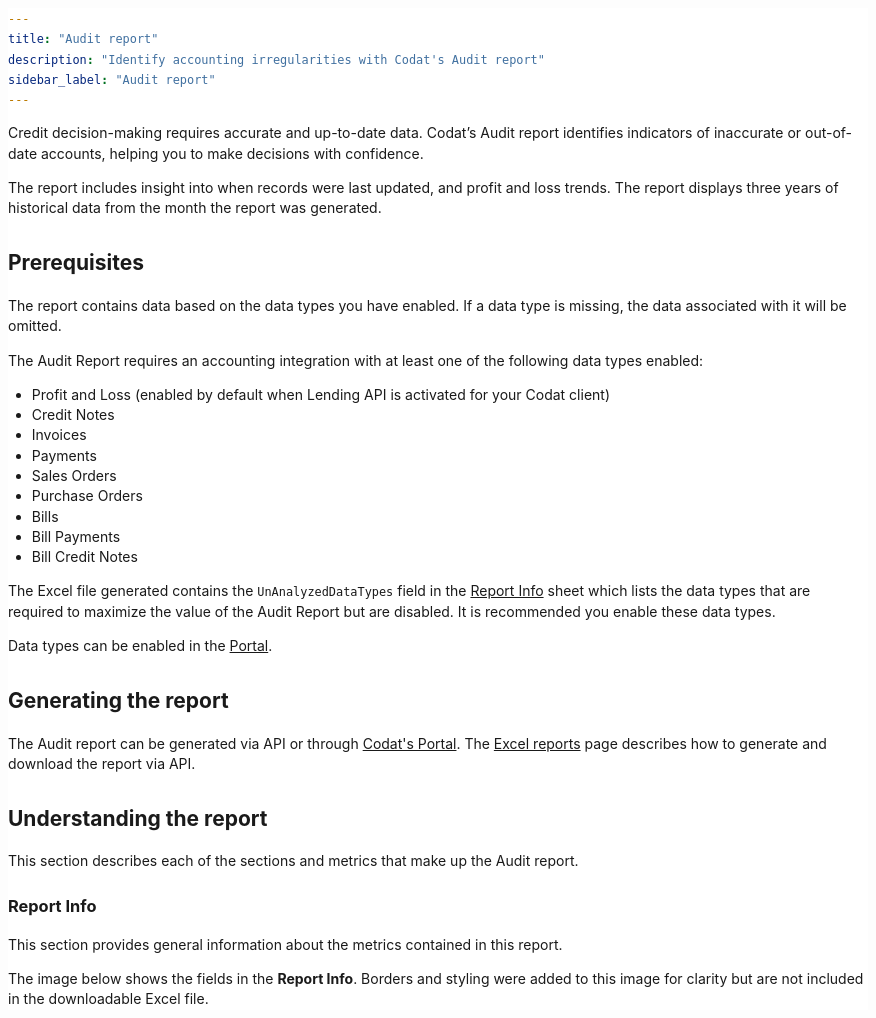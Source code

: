 ```yaml
---
title: "Audit report"
description: "Identify accounting irregularities with Codat's Audit report"
sidebar_label: "Audit report"
---
```


Credit decision-making requires accurate and up-to-date data. Codat’s Audit report identifies indicators of inaccurate or out-of-date accounts, helping you to make decisions with confidence.

The report includes insight into when records were last updated, and profit and loss trends. The report displays three years of historical data from the month the report was generated.

## Prerequisites

The report contains data based on the data types you have enabled. If a data type is missing, the data associated with it will be omitted.

The Audit Report requires an accounting integration with at least one of the following data types enabled:

- Profit and Loss (enabled by default when Lending API is activated for your Codat client) 
- Credit Notes
- Invoices
- Payments
- Sales Orders
- Purchase Orders
- Bills
- Bill Payments
- Bill Credit Notes

The Excel file generated contains the `UnAnalyzedDataTypes` field in the [Report Info](#report-info) sheet which lists the data types that are required to maximize the value of the Audit Report but are disabled. It is recommended you enable these data types.

Data types can be enabled in the <a className="external" href="/core-concepts/data-type-settings" target="_blank">Portal</a>.

## Generating the report

The Audit report can be generated via API or through [Codat's Portal](/lending/portal/overview#reports). The [Excel reports](/lending/excel/overview) page describes how to generate and download the report via API.

## Understanding the report

This section describes each of the sections and metrics that make up the Audit report.

### Report Info

This section provides general information about the metrics contained in this report.

The image below shows the fields in the **Report Info**. Borders and styling were added to this image for clarity but are not included in the downloadable Excel file.
